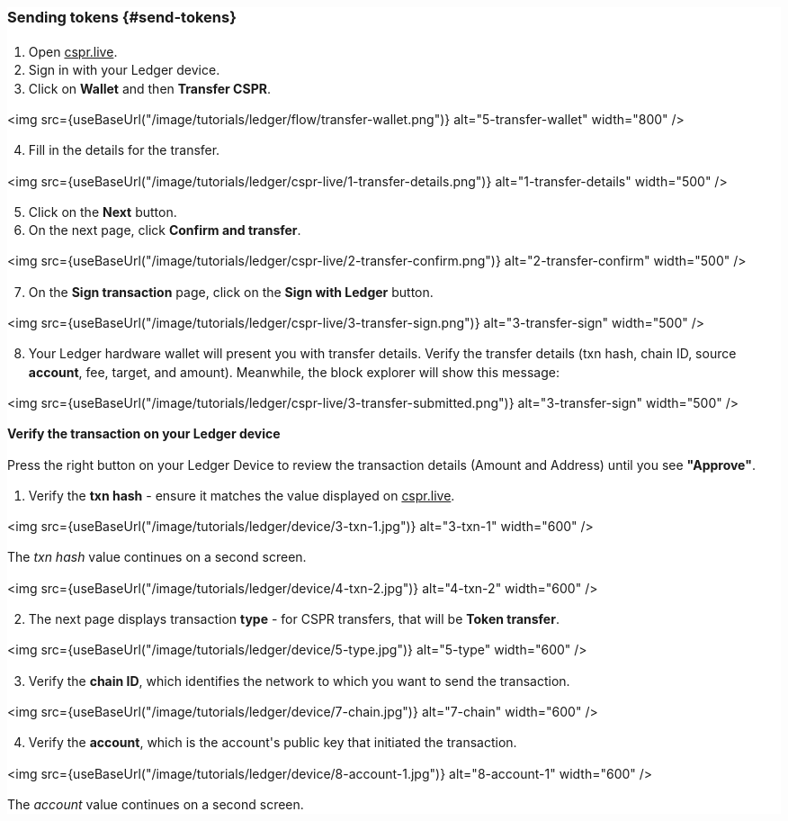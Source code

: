 ### Sending tokens {#send-tokens}

1. Open [cspr.live](https://cspr.live).
2. Sign in with your Ledger device.
3.  Click on **Wallet** and then **Transfer CSPR**.

<img src={useBaseUrl("/image/tutorials/ledger/flow/transfer-wallet.png")} alt="5-transfer-wallet" width="800" />

4. Fill in the details for the transfer.

<img src={useBaseUrl("/image/tutorials/ledger/cspr-live/1-transfer-details.png")} alt="1-transfer-details" width="500" />

5. Click on the **Next** button.
6. On the next page, click **Confirm and transfer**.

<img src={useBaseUrl("/image/tutorials/ledger/cspr-live/2-transfer-confirm.png")} alt="2-transfer-confirm" width="500" />

7.  On the **Sign transaction** page, click on the **Sign with Ledger** button.

<img src={useBaseUrl("/image/tutorials/ledger/cspr-live/3-transfer-sign.png")} alt="3-transfer-sign" width="500" />

8. Your Ledger hardware wallet will present you with transfer details. Verify the transfer details (txn hash, chain ID, source **account**, fee, target, and amount). Meanwhile, the block explorer will show this message:

<img src={useBaseUrl("/image/tutorials/ledger/cspr-live/3-transfer-submitted.png")} alt="3-transfer-sign" width="500" />

**Verify the transaction on your Ledger device**

Press the right button on your Ledger Device to review the transaction details (Amount and Address) until you see **"Approve"**.

1. Verify the **txn hash** - ensure it matches the value displayed on [cspr.live](https://cspr.live).

<img src={useBaseUrl("/image/tutorials/ledger/device/3-txn-1.jpg")} alt="3-txn-1" width="600" />

The _txn hash_ value continues on a second screen.

<img src={useBaseUrl("/image/tutorials/ledger/device/4-txn-2.jpg")} alt="4-txn-2" width="600" />

2.  The next page displays transaction **type** - for CSPR transfers, that will be **Token transfer**.

<img src={useBaseUrl("/image/tutorials/ledger/device/5-type.jpg")} alt="5-type" width="600" />

3. Verify the **chain ID**, which identifies the network to which you want to send the transaction.

<img src={useBaseUrl("/image/tutorials/ledger/device/7-chain.jpg")} alt="7-chain" width="600" />

4. Verify the **account**, which is the account's public key that initiated the transaction.

<img src={useBaseUrl("/image/tutorials/ledger/device/8-account-1.jpg")} alt="8-account-1" width="600" />

The _account_ value continues on a second screen.
